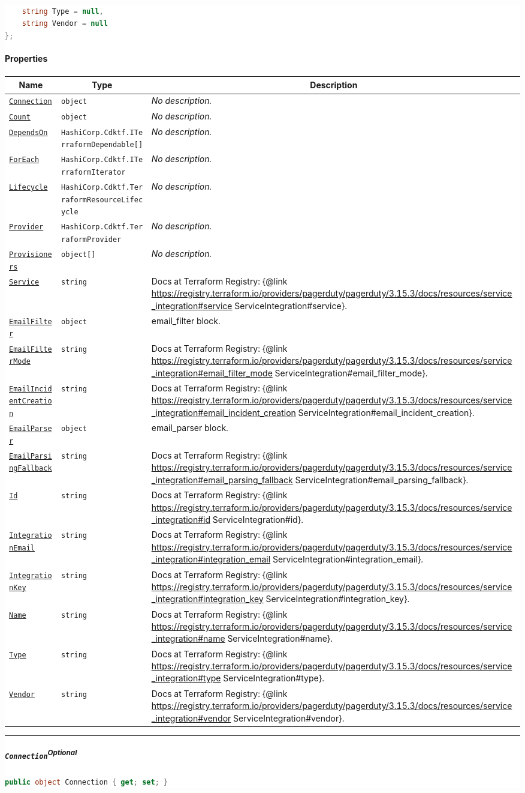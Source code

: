 ```csharp
    string Type = null,
    string Vendor = null
};
```

#### Properties <a name="Properties" id="Properties"></a>

| **Name** | **Type** | **Description** |
| --- | --- | --- |
| <code><a href="#@cdktf/provider-pagerduty.serviceIntegration.ServiceIntegrationConfig.property.connection">Connection</a></code> | <code>object</code> | *No description.* |
| <code><a href="#@cdktf/provider-pagerduty.serviceIntegration.ServiceIntegrationConfig.property.count">Count</a></code> | <code>object</code> | *No description.* |
| <code><a href="#@cdktf/provider-pagerduty.serviceIntegration.ServiceIntegrationConfig.property.dependsOn">DependsOn</a></code> | <code>HashiCorp.Cdktf.ITerraformDependable[]</code> | *No description.* |
| <code><a href="#@cdktf/provider-pagerduty.serviceIntegration.ServiceIntegrationConfig.property.forEach">ForEach</a></code> | <code>HashiCorp.Cdktf.ITerraformIterator</code> | *No description.* |
| <code><a href="#@cdktf/provider-pagerduty.serviceIntegration.ServiceIntegrationConfig.property.lifecycle">Lifecycle</a></code> | <code>HashiCorp.Cdktf.TerraformResourceLifecycle</code> | *No description.* |
| <code><a href="#@cdktf/provider-pagerduty.serviceIntegration.ServiceIntegrationConfig.property.provider">Provider</a></code> | <code>HashiCorp.Cdktf.TerraformProvider</code> | *No description.* |
| <code><a href="#@cdktf/provider-pagerduty.serviceIntegration.ServiceIntegrationConfig.property.provisioners">Provisioners</a></code> | <code>object[]</code> | *No description.* |
| <code><a href="#@cdktf/provider-pagerduty.serviceIntegration.ServiceIntegrationConfig.property.service">Service</a></code> | <code>string</code> | Docs at Terraform Registry: {@link https://registry.terraform.io/providers/pagerduty/pagerduty/3.15.3/docs/resources/service_integration#service ServiceIntegration#service}. |
| <code><a href="#@cdktf/provider-pagerduty.serviceIntegration.ServiceIntegrationConfig.property.emailFilter">EmailFilter</a></code> | <code>object</code> | email_filter block. |
| <code><a href="#@cdktf/provider-pagerduty.serviceIntegration.ServiceIntegrationConfig.property.emailFilterMode">EmailFilterMode</a></code> | <code>string</code> | Docs at Terraform Registry: {@link https://registry.terraform.io/providers/pagerduty/pagerduty/3.15.3/docs/resources/service_integration#email_filter_mode ServiceIntegration#email_filter_mode}. |
| <code><a href="#@cdktf/provider-pagerduty.serviceIntegration.ServiceIntegrationConfig.property.emailIncidentCreation">EmailIncidentCreation</a></code> | <code>string</code> | Docs at Terraform Registry: {@link https://registry.terraform.io/providers/pagerduty/pagerduty/3.15.3/docs/resources/service_integration#email_incident_creation ServiceIntegration#email_incident_creation}. |
| <code><a href="#@cdktf/provider-pagerduty.serviceIntegration.ServiceIntegrationConfig.property.emailParser">EmailParser</a></code> | <code>object</code> | email_parser block. |
| <code><a href="#@cdktf/provider-pagerduty.serviceIntegration.ServiceIntegrationConfig.property.emailParsingFallback">EmailParsingFallback</a></code> | <code>string</code> | Docs at Terraform Registry: {@link https://registry.terraform.io/providers/pagerduty/pagerduty/3.15.3/docs/resources/service_integration#email_parsing_fallback ServiceIntegration#email_parsing_fallback}. |
| <code><a href="#@cdktf/provider-pagerduty.serviceIntegration.ServiceIntegrationConfig.property.id">Id</a></code> | <code>string</code> | Docs at Terraform Registry: {@link https://registry.terraform.io/providers/pagerduty/pagerduty/3.15.3/docs/resources/service_integration#id ServiceIntegration#id}. |
| <code><a href="#@cdktf/provider-pagerduty.serviceIntegration.ServiceIntegrationConfig.property.integrationEmail">IntegrationEmail</a></code> | <code>string</code> | Docs at Terraform Registry: {@link https://registry.terraform.io/providers/pagerduty/pagerduty/3.15.3/docs/resources/service_integration#integration_email ServiceIntegration#integration_email}. |
| <code><a href="#@cdktf/provider-pagerduty.serviceIntegration.ServiceIntegrationConfig.property.integrationKey">IntegrationKey</a></code> | <code>string</code> | Docs at Terraform Registry: {@link https://registry.terraform.io/providers/pagerduty/pagerduty/3.15.3/docs/resources/service_integration#integration_key ServiceIntegration#integration_key}. |
| <code><a href="#@cdktf/provider-pagerduty.serviceIntegration.ServiceIntegrationConfig.property.name">Name</a></code> | <code>string</code> | Docs at Terraform Registry: {@link https://registry.terraform.io/providers/pagerduty/pagerduty/3.15.3/docs/resources/service_integration#name ServiceIntegration#name}. |
| <code><a href="#@cdktf/provider-pagerduty.serviceIntegration.ServiceIntegrationConfig.property.type">Type</a></code> | <code>string</code> | Docs at Terraform Registry: {@link https://registry.terraform.io/providers/pagerduty/pagerduty/3.15.3/docs/resources/service_integration#type ServiceIntegration#type}. |
| <code><a href="#@cdktf/provider-pagerduty.serviceIntegration.ServiceIntegrationConfig.property.vendor">Vendor</a></code> | <code>string</code> | Docs at Terraform Registry: {@link https://registry.terraform.io/providers/pagerduty/pagerduty/3.15.3/docs/resources/service_integration#vendor ServiceIntegration#vendor}. |

---

##### `Connection`<sup>Optional</sup> <a name="Connection" id="@cdktf/provider-pagerduty.serviceIntegration.ServiceIntegrationConfig.property.connection"></a>

```csharp
public object Connection { get; set; }
```
